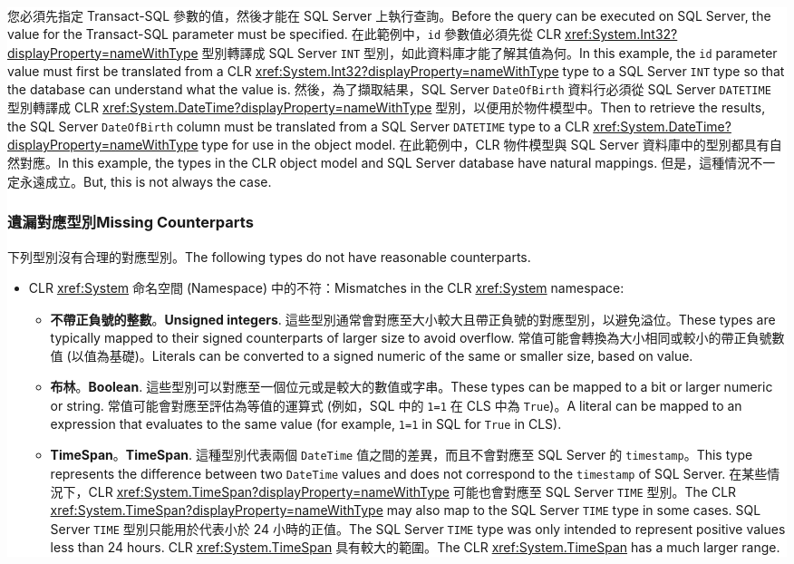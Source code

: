  <span data-ttu-id="92fb8-110">您必須先指定 Transact-SQL 參數的值，然後才能在 SQL Server 上執行查詢。</span><span class="sxs-lookup"><span data-stu-id="92fb8-110">Before the query can be executed on SQL Server, the value for the Transact-SQL parameter must be specified.</span></span> <span data-ttu-id="92fb8-111">在此範例中，`id` 參數值必須先從 CLR <xref:System.Int32?displayProperty=nameWithType> 型別轉譯成 SQL Server `INT` 型別，如此資料庫才能了解其值為何。</span><span class="sxs-lookup"><span data-stu-id="92fb8-111">In this example, the `id` parameter value must first be translated from a CLR <xref:System.Int32?displayProperty=nameWithType> type to a SQL Server `INT` type so that the database can understand what the value is.</span></span> <span data-ttu-id="92fb8-112">然後，為了擷取結果，SQL Server `DateOfBirth` 資料行必須從 SQL Server `DATETIME` 型別轉譯成 CLR <xref:System.DateTime?displayProperty=nameWithType> 型別，以便用於物件模型中。</span><span class="sxs-lookup"><span data-stu-id="92fb8-112">Then to retrieve the results, the SQL Server `DateOfBirth` column must be translated from a SQL Server `DATETIME` type to a CLR <xref:System.DateTime?displayProperty=nameWithType> type for use in the object model.</span></span> <span data-ttu-id="92fb8-113">在此範例中，CLR 物件模型與 SQL Server 資料庫中的型別都具有自然對應。</span><span class="sxs-lookup"><span data-stu-id="92fb8-113">In this example, the types in the CLR object model and SQL Server database have natural mappings.</span></span> <span data-ttu-id="92fb8-114">但是，這種情況不一定永遠成立。</span><span class="sxs-lookup"><span data-stu-id="92fb8-114">But, this is not always the case.</span></span>  
  
### <a name="missing-counterparts"></a><span data-ttu-id="92fb8-115">遺漏對應型別</span><span class="sxs-lookup"><span data-stu-id="92fb8-115">Missing Counterparts</span></span>  
 <span data-ttu-id="92fb8-116">下列型別沒有合理的對應型別。</span><span class="sxs-lookup"><span data-stu-id="92fb8-116">The following types do not have reasonable counterparts.</span></span>  
  
-   <span data-ttu-id="92fb8-117">CLR <xref:System> 命名空間 (Namespace) 中的不符：</span><span class="sxs-lookup"><span data-stu-id="92fb8-117">Mismatches in the CLR <xref:System> namespace:</span></span>  
  
    -   <span data-ttu-id="92fb8-118">**不帶正負號的整數**。</span><span class="sxs-lookup"><span data-stu-id="92fb8-118">**Unsigned integers**.</span></span> <span data-ttu-id="92fb8-119">這些型別通常會對應至大小較大且帶正負號的對應型別，以避免溢位。</span><span class="sxs-lookup"><span data-stu-id="92fb8-119">These types are typically mapped to their signed counterparts of larger size to avoid overflow.</span></span> <span data-ttu-id="92fb8-120">常值可能會轉換為大小相同或較小的帶正負號數值 (以值為基礎)。</span><span class="sxs-lookup"><span data-stu-id="92fb8-120">Literals can be converted to a signed numeric of the same or smaller size, based on value.</span></span>  
  
    -   <span data-ttu-id="92fb8-121">**布林**。</span><span class="sxs-lookup"><span data-stu-id="92fb8-121">**Boolean**.</span></span> <span data-ttu-id="92fb8-122">這些型別可以對應至一個位元或是較大的數值或字串。</span><span class="sxs-lookup"><span data-stu-id="92fb8-122">These types can be mapped to a bit or larger numeric or string.</span></span> <span data-ttu-id="92fb8-123">常值可能會對應至評估為等值的運算式 (例如，SQL 中的 `1=1` 在 CLS 中為 `True`)。</span><span class="sxs-lookup"><span data-stu-id="92fb8-123">A literal can be mapped to an expression that evaluates to the same value (for example, `1=1` in SQL for `True` in CLS).</span></span>  
  
    -   <span data-ttu-id="92fb8-124">**TimeSpan**。</span><span class="sxs-lookup"><span data-stu-id="92fb8-124">**TimeSpan**.</span></span> <span data-ttu-id="92fb8-125">這種型別代表兩個 `DateTime` 值之間的差異，而且不會對應至 SQL Server 的 `timestamp`。</span><span class="sxs-lookup"><span data-stu-id="92fb8-125">This type represents the difference between two `DateTime` values and does not correspond to the `timestamp` of SQL Server.</span></span> <span data-ttu-id="92fb8-126">在某些情況下，CLR <xref:System.TimeSpan?displayProperty=nameWithType> 可能也會對應至 SQL Server `TIME` 型別。</span><span class="sxs-lookup"><span data-stu-id="92fb8-126">The CLR <xref:System.TimeSpan?displayProperty=nameWithType> may also map to the SQL Server `TIME` type in some cases.</span></span> <span data-ttu-id="92fb8-127">SQL Server `TIME` 型別只能用於代表小於 24 小時的正值。</span><span class="sxs-lookup"><span data-stu-id="92fb8-127">The SQL Server `TIME` type was only intended to represent positive values less than 24 hours.</span></span> <span data-ttu-id="92fb8-128">CLR <xref:System.TimeSpan> 具有較大的範圍。</span><span class="sxs-lookup"><span data-stu-id="92fb8-128">The CLR <xref:System.TimeSpan> has a much larger range.</span></span>  
  